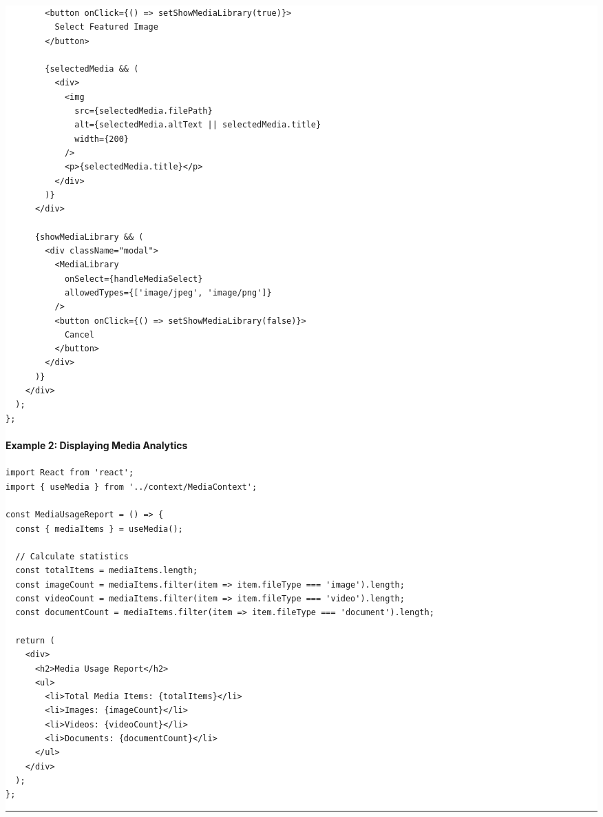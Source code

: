 ```tsx
        <button onClick={() => setShowMediaLibrary(true)}>
          Select Featured Image
        </button>
        
        {selectedMedia && (
          <div>
            <img 
              src={selectedMedia.filePath} 
              alt={selectedMedia.altText || selectedMedia.title} 
              width={200}
            />
            <p>{selectedMedia.title}</p>
          </div>
        )}
      </div>
      
      {showMediaLibrary && (
        <div className="modal">
          <MediaLibrary 
            onSelect={handleMediaSelect}
            allowedTypes={['image/jpeg', 'image/png']}
          />
          <button onClick={() => setShowMediaLibrary(false)}>
            Cancel
          </button>
        </div>
      )}
    </div>
  );
};
```

#### Example 2: Displaying Media Analytics

```tsx
import React from 'react';
import { useMedia } from '../context/MediaContext';

const MediaUsageReport = () => {
  const { mediaItems } = useMedia();
  
  // Calculate statistics
  const totalItems = mediaItems.length;
  const imageCount = mediaItems.filter(item => item.fileType === 'image').length;
  const videoCount = mediaItems.filter(item => item.fileType === 'video').length;
  const documentCount = mediaItems.filter(item => item.fileType === 'document').length;
  
  return (
    <div>
      <h2>Media Usage Report</h2>
      <ul>
        <li>Total Media Items: {totalItems}</li>
        <li>Images: {imageCount}</li>
        <li>Videos: {videoCount}</li>
        <li>Documents: {documentCount}</li>
      </ul>
    </div>
  );
};
```

---
